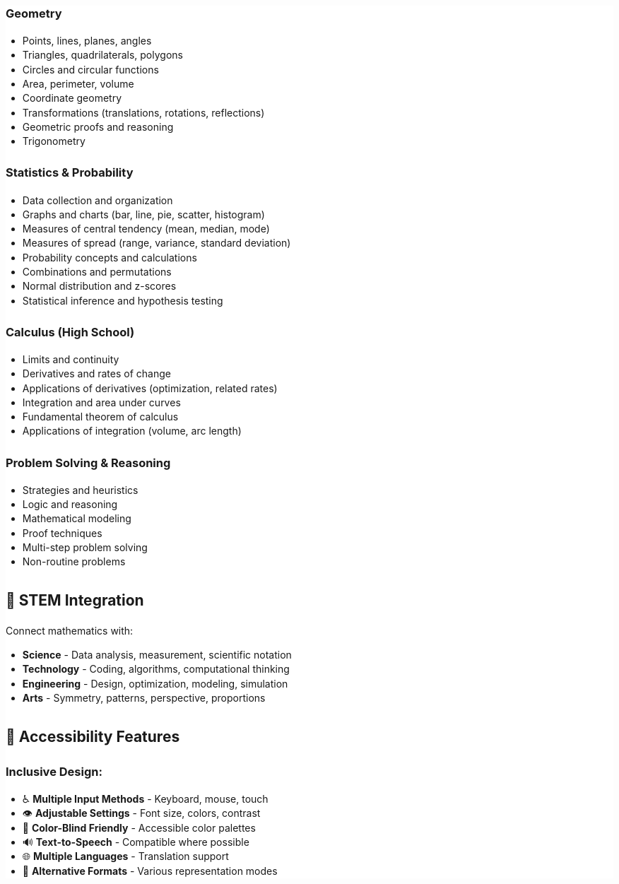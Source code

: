 ### Geometry
- Points, lines, planes, angles
- Triangles, quadrilaterals, polygons
- Circles and circular functions
- Area, perimeter, volume
- Coordinate geometry
- Transformations (translations, rotations, reflections)
- Geometric proofs and reasoning
- Trigonometry

### Statistics & Probability
- Data collection and organization
- Graphs and charts (bar, line, pie, scatter, histogram)
- Measures of central tendency (mean, median, mode)
- Measures of spread (range, variance, standard deviation)
- Probability concepts and calculations
- Combinations and permutations
- Normal distribution and z-scores
- Statistical inference and hypothesis testing

### Calculus (High School)
- Limits and continuity
- Derivatives and rates of change
- Applications of derivatives (optimization, related rates)
- Integration and area under curves
- Fundamental theorem of calculus
- Applications of integration (volume, arc length)

### Problem Solving & Reasoning
- Strategies and heuristics
- Logic and reasoning
- Mathematical modeling
- Proof techniques
- Multi-step problem solving
- Non-routine problems

## 🔬 STEM Integration

Connect mathematics with:
- **Science** - Data analysis, measurement, scientific notation
- **Technology** - Coding, algorithms, computational thinking
- **Engineering** - Design, optimization, modeling, simulation
- **Arts** - Symmetry, patterns, perspective, proportions

## 📱 Accessibility Features

### Inclusive Design:
- ♿ **Multiple Input Methods** - Keyboard, mouse, touch
- 👁️ **Adjustable Settings** - Font size, colors, contrast
- 🎨 **Color-Blind Friendly** - Accessible color palettes
- 🔊 **Text-to-Speech** - Compatible where possible
- 🌐 **Multiple Languages** - Translation support
- 📝 **Alternative Formats** - Various representation modes
